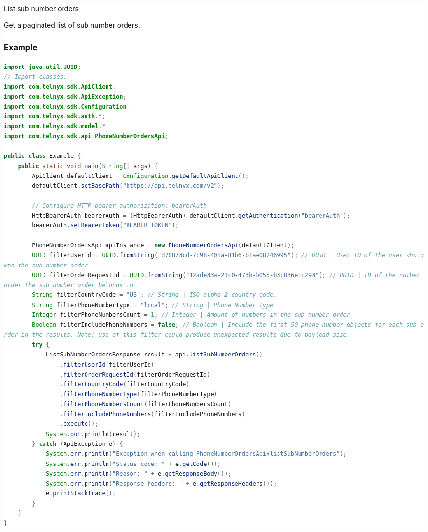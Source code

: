 List sub number orders

Get a paginated list of sub number orders.

### Example

```java
import java.util.UUID;
// Import classes:
import com.telnyx.sdk.ApiClient;
import com.telnyx.sdk.ApiException;
import com.telnyx.sdk.Configuration;
import com.telnyx.sdk.auth.*;
import com.telnyx.sdk.model.*;
import com.telnyx.sdk.api.PhoneNumberOrdersApi;

public class Example {
    public static void main(String[] args) {
        ApiClient defaultClient = Configuration.getDefaultApiClient();
        defaultClient.setBasePath("https://api.telnyx.com/v2");
        
        // Configure HTTP bearer authorization: bearerAuth
        HttpBearerAuth bearerAuth = (HttpBearerAuth) defaultClient.getAuthentication("bearerAuth");
        bearerAuth.setBearerToken("BEARER TOKEN");

        PhoneNumberOrdersApi apiInstance = new PhoneNumberOrdersApi(defaultClient);
        UUID filterUserId = UUID.fromString("d70873cd-7c98-401a-81b6-b1ae08246995"); // UUID | User ID of the user who owns the sub number order
        UUID filterOrderRequestId = UUID.fromString("12ade33a-21c0-473b-b055-b3c836e1c293"); // UUID | ID of the number order the sub number order belongs to
        String filterCountryCode = "US"; // String | ISO alpha-2 country code.
        String filterPhoneNumberType = "local"; // String | Phone Number Type
        Integer filterPhoneNumbersCount = 1; // Integer | Amount of numbers in the sub number order
        Boolean filterIncludePhoneNumbers = false; // Boolean | Include the first 50 phone number objects for each sub order in the results. Note: use of this filter could produce unexpected results due to payload size.
        try {
            ListSubNumberOrdersResponse result = api.listSubNumberOrders()
                .filterUserId(filterUserId)
                .filterOrderRequestId(filterOrderRequestId)
                .filterCountryCode(filterCountryCode)
                .filterPhoneNumberType(filterPhoneNumberType)
                .filterPhoneNumbersCount(filterPhoneNumbersCount)
                .filterIncludePhoneNumbers(filterIncludePhoneNumbers)
                .execute();
            System.out.println(result);
        } catch (ApiException e) {
            System.err.println("Exception when calling PhoneNumberOrdersApi#listSubNumberOrders");
            System.err.println("Status code: " + e.getCode());
            System.err.println("Reason: " + e.getResponseBody());
            System.err.println("Response headers: " + e.getResponseHeaders());
            e.printStackTrace();
        }
    }
}
```
